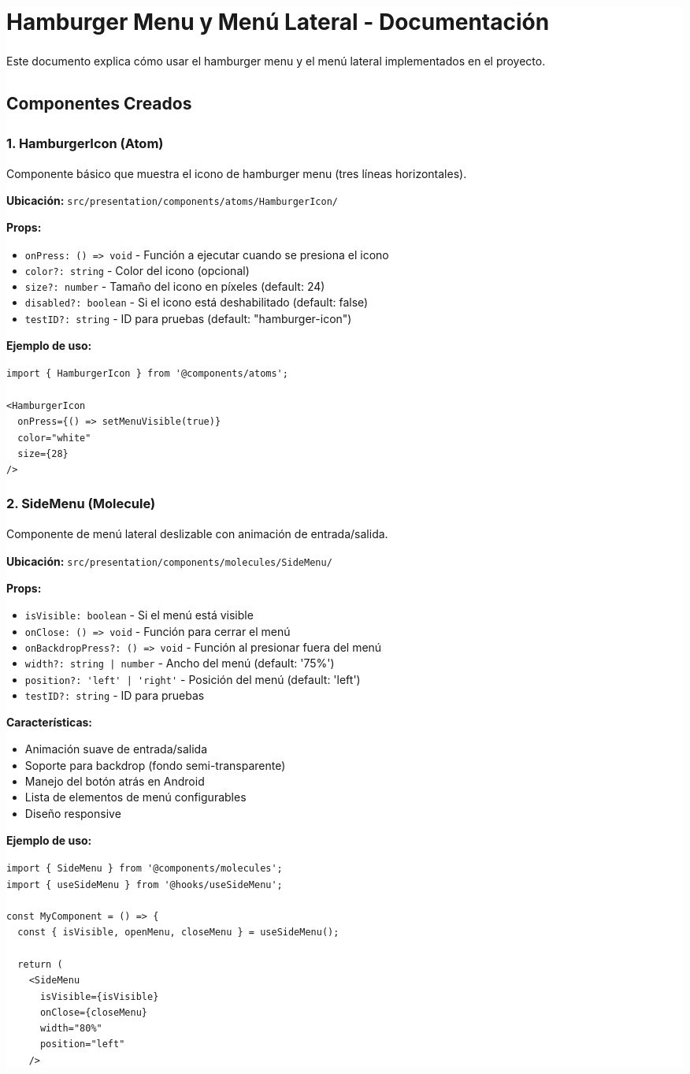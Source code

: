 # Hamburger Menu y Menú Lateral - Documentación

Este documento explica cómo usar el hamburger menu y el menú lateral implementados en el proyecto.

## Componentes Creados

### 1. HamburgerIcon (Atom)

Componente básico que muestra el icono de hamburger menu (tres líneas horizontales).

**Ubicación:** `src/presentation/components/atoms/HamburgerIcon/`

**Props:**
- `onPress: () => void` - Función a ejecutar cuando se presiona el icono
- `color?: string` - Color del icono (opcional)
- `size?: number` - Tamaño del icono en píxeles (default: 24)
- `disabled?: boolean` - Si el icono está deshabilitado (default: false)
- `testID?: string` - ID para pruebas (default: "hamburger-icon")

**Ejemplo de uso:**
```tsx
import { HamburgerIcon } from '@components/atoms';

<HamburgerIcon
  onPress={() => setMenuVisible(true)}
  color="white"
  size={28}
/>
```

### 2. SideMenu (Molecule)

Componente de menú lateral deslizable con animación de entrada/salida.

**Ubicación:** `src/presentation/components/molecules/SideMenu/`

**Props:**
- `isVisible: boolean` - Si el menú está visible
- `onClose: () => void` - Función para cerrar el menú
- `onBackdropPress?: () => void` - Función al presionar fuera del menú
- `width?: string | number` - Ancho del menú (default: '75%')
- `position?: 'left' | 'right'` - Posición del menú (default: 'left')
- `testID?: string` - ID para pruebas

**Características:**
- Animación suave de entrada/salida
- Soporte para backdrop (fondo semi-transparente)
- Manejo del botón atrás en Android
- Lista de elementos de menú configurables
- Diseño responsive

**Ejemplo de uso:**
```tsx
import { SideMenu } from '@components/molecules';
import { useSideMenu } from '@hooks/useSideMenu';

const MyComponent = () => {
  const { isVisible, openMenu, closeMenu } = useSideMenu();
  
  return (
    <SideMenu
      isVisible={isVisible}
      onClose={closeMenu}
      width="80%"
      position="left"
    />
```